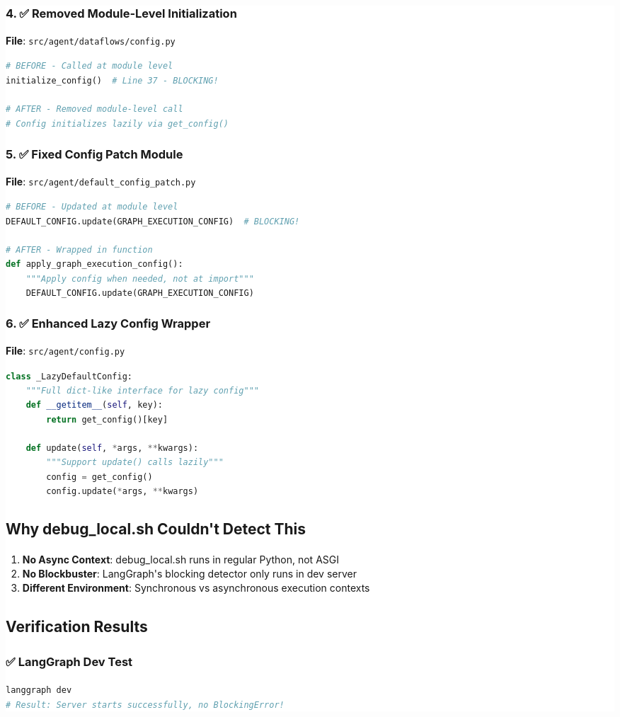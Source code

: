 ```python
```

### 4. ✅ **Removed Module-Level Initialization**
**File**: `src/agent/dataflows/config.py`
```python
# BEFORE - Called at module level
initialize_config()  # Line 37 - BLOCKING!

# AFTER - Removed module-level call
# Config initializes lazily via get_config()
```

### 5. ✅ **Fixed Config Patch Module**
**File**: `src/agent/default_config_patch.py`
```python
# BEFORE - Updated at module level
DEFAULT_CONFIG.update(GRAPH_EXECUTION_CONFIG)  # BLOCKING!

# AFTER - Wrapped in function
def apply_graph_execution_config():
    """Apply config when needed, not at import"""
    DEFAULT_CONFIG.update(GRAPH_EXECUTION_CONFIG)
```

### 6. ✅ **Enhanced Lazy Config Wrapper**
**File**: `src/agent/config.py`
```python
class _LazyDefaultConfig:
    """Full dict-like interface for lazy config"""
    def __getitem__(self, key):
        return get_config()[key]
    
    def update(self, *args, **kwargs):
        """Support update() calls lazily"""
        config = get_config()
        config.update(*args, **kwargs)
```

## Why debug_local.sh Couldn't Detect This

1. **No Async Context**: debug_local.sh runs in regular Python, not ASGI
2. **No Blockbuster**: LangGraph's blocking detector only runs in dev server
3. **Different Environment**: Synchronous vs asynchronous execution contexts

## Verification Results

### ✅ LangGraph Dev Test
```bash
langgraph dev
# Result: Server starts successfully, no BlockingError!
```
